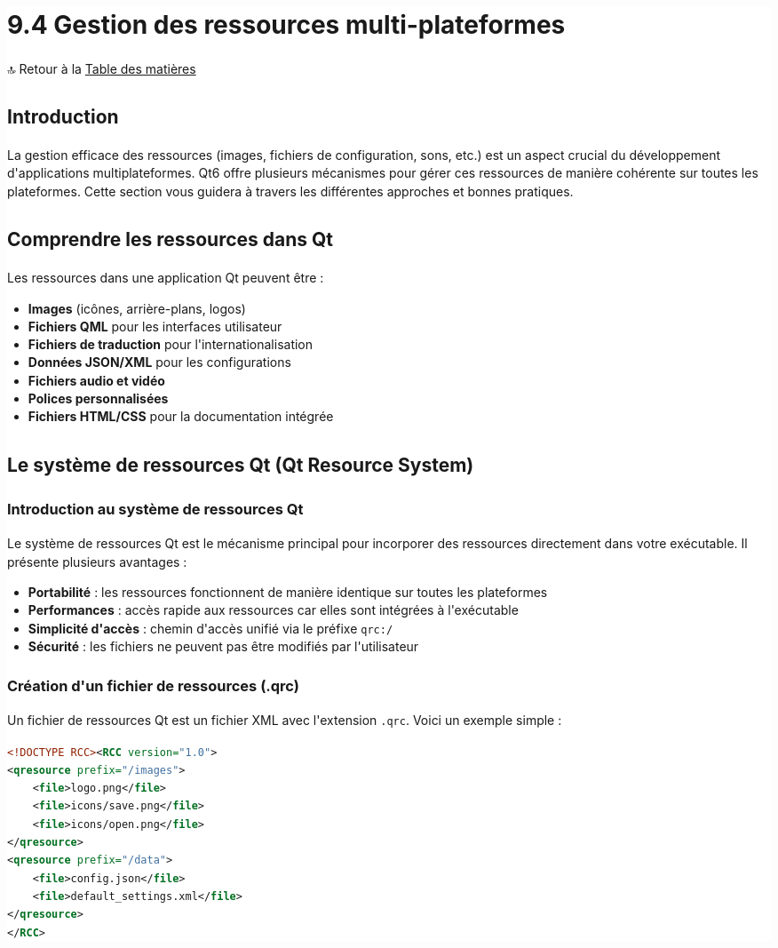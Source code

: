 # 9.4 Gestion des ressources multi-plateformes

🔝 Retour à la [Table des matières](/SOMMAIRE.md)

## Introduction

La gestion efficace des ressources (images, fichiers de configuration, sons, etc.) est un aspect crucial du développement d'applications multiplateformes. Qt6 offre plusieurs mécanismes pour gérer ces ressources de manière cohérente sur toutes les plateformes. Cette section vous guidera à travers les différentes approches et bonnes pratiques.

## Comprendre les ressources dans Qt

Les ressources dans une application Qt peuvent être :

- **Images** (icônes, arrière-plans, logos)
- **Fichiers QML** pour les interfaces utilisateur
- **Fichiers de traduction** pour l'internationalisation
- **Données JSON/XML** pour les configurations
- **Fichiers audio et vidéo**
- **Polices personnalisées**
- **Fichiers HTML/CSS** pour la documentation intégrée

## Le système de ressources Qt (Qt Resource System)

### Introduction au système de ressources Qt

Le système de ressources Qt est le mécanisme principal pour incorporer des ressources directement dans votre exécutable. Il présente plusieurs avantages :

- **Portabilité** : les ressources fonctionnent de manière identique sur toutes les plateformes
- **Performances** : accès rapide aux ressources car elles sont intégrées à l'exécutable
- **Simplicité d'accès** : chemin d'accès unifié via le préfixe `qrc:/`
- **Sécurité** : les fichiers ne peuvent pas être modifiés par l'utilisateur

### Création d'un fichier de ressources (.qrc)

Un fichier de ressources Qt est un fichier XML avec l'extension `.qrc`. Voici un exemple simple :

```xml
<!DOCTYPE RCC><RCC version="1.0">
<qresource prefix="/images">
    <file>logo.png</file>
    <file>icons/save.png</file>
    <file>icons/open.png</file>
</qresource>
<qresource prefix="/data">
    <file>config.json</file>
    <file>default_settings.xml</file>
</qresource>
</RCC>
```
